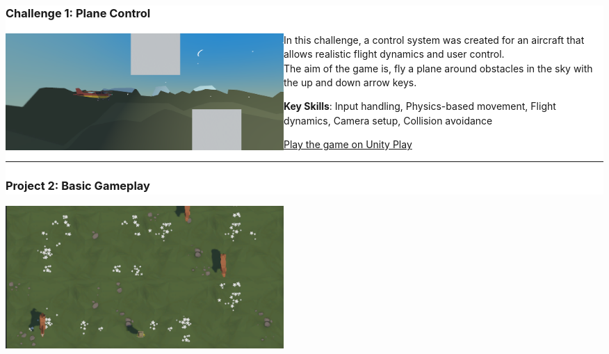 ### Challenge 1: Plane Control

<img src="https://github.com/HumeyraBali/Unity_Learn_Junior_Programmer_Pathway/blob/main/Source_images/1.png" align="left" width="400" />  

In this challenge, a control system was created for an aircraft that allows realistic flight dynamics and user control.  
The aim of the game is, fly a plane around obstacles in the sky with the up and down arrow keys.  
  
**Key Skills**: Input handling, Physics-based movement, Flight dynamics, Camera setup, Collision avoidance
  
[Play the game on Unity Play](https://play.unity.com/mg/other/webgl-builds-421083)  

---   

### Project 2: Basic Gameplay

<img src="https://github.com/HumeyraBali/Unity_Learn_Junior_Programmer_Pathway/blob/main/Source_images/10.png" align="left" width="400" />  
  